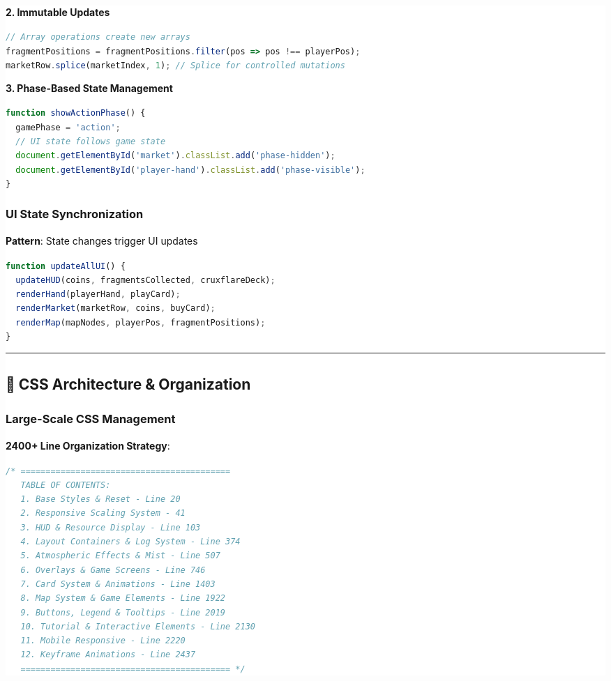 **2. Immutable Updates**
```javascript
// Array operations create new arrays
fragmentPositions = fragmentPositions.filter(pos => pos !== playerPos);
marketRow.splice(marketIndex, 1); // Splice for controlled mutations
```

**3. Phase-Based State Management**
```javascript
function showActionPhase() {
  gamePhase = 'action';
  // UI state follows game state
  document.getElementById('market').classList.add('phase-hidden');
  document.getElementById('player-hand').classList.add('phase-visible');
}
```

### UI State Synchronization

**Pattern**: State changes trigger UI updates
```javascript
function updateAllUI() {
  updateHUD(coins, fragmentsCollected, cruxflareDeck);
  renderHand(playerHand, playCard);
  renderMarket(marketRow, coins, buyCard);
  renderMap(mapNodes, playerPos, fragmentPositions);
}
```

---

## 🎨 CSS Architecture & Organization

### Large-Scale CSS Management

**2400+ Line Organization Strategy**:
```css
/* ==========================================
   TABLE OF CONTENTS:
   1. Base Styles & Reset - Line 20
   2. Responsive Scaling System - 41
   3. HUD & Resource Display - Line 103
   4. Layout Containers & Log System - Line 374
   5. Atmospheric Effects & Mist - Line 507
   6. Overlays & Game Screens - Line 746
   7. Card System & Animations - Line 1403
   8. Map System & Game Elements - Line 1922
   9. Buttons, Legend & Tooltips - Line 2019
   10. Tutorial & Interactive Elements - Line 2130
   11. Mobile Responsive - Line 2220
   12. Keyframe Animations - Line 2437
   ========================================== */
```

